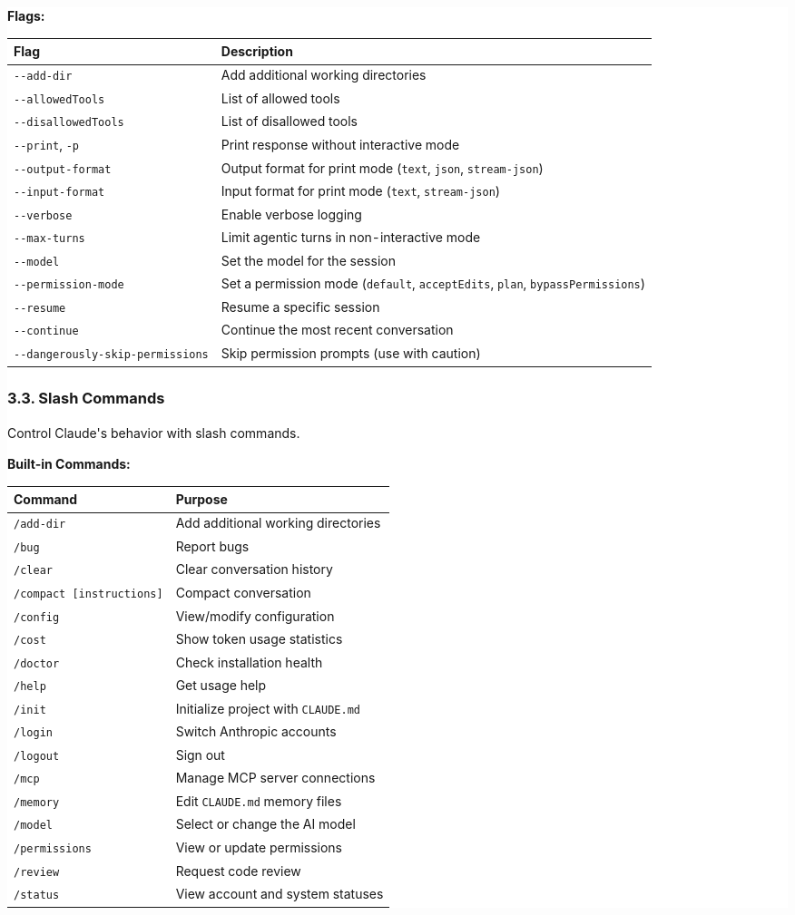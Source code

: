 
**Flags:**

| Flag                             | Description                                                              |
| :------------------------------- | :----------------------------------------------------------------------- |
| `--add-dir`                      | Add additional working directories                                       |
| `--allowedTools`                 | List of allowed tools                                                    |
| `--disallowedTools`              | List of disallowed tools                                                 |
| `--print`, `-p`                  | Print response without interactive mode                                  |
| `--output-format`                | Output format for print mode (`text`, `json`, `stream-json`)             |
| `--input-format`                 | Input format for print mode (`text`, `stream-json`)                      |
| `--verbose`                      | Enable verbose logging                                                   |
| `--max-turns`                    | Limit agentic turns in non-interactive mode                              |
| `--model`                        | Set the model for the session                                            |
| `--permission-mode`              | Set a permission mode (`default`, `acceptEdits`, `plan`, `bypassPermissions`) |
| `--resume`                       | Resume a specific session                                                |
| `--continue`                     | Continue the most recent conversation                                    |
| `--dangerously-skip-permissions` | Skip permission prompts (use with caution)                               |

### 3.3. Slash Commands

Control Claude's behavior with slash commands.

**Built-in Commands:**

| Command                   | Purpose                                                |
| :------------------------ | :----------------------------------------------------- |
| `/add-dir`                | Add additional working directories                     |
| `/bug`                    | Report bugs                                            |
| `/clear`                  | Clear conversation history                             |
| `/compact [instructions]` | Compact conversation                                   |
| `/config`                 | View/modify configuration                              |
| `/cost`                   | Show token usage statistics                            |
| `/doctor`                 | Check installation health                              |
| `/help`                   | Get usage help                                         |
| `/init`                   | Initialize project with `CLAUDE.md`                    |
| `/login`                  | Switch Anthropic accounts                              |
| `/logout`                 | Sign out                                               |
| `/mcp`                    | Manage MCP server connections                          |
| `/memory`                 | Edit `CLAUDE.md` memory files                          |
| `/model`                  | Select or change the AI model                          |
| `/permissions`            | View or update permissions                             |
| `/review`                 | Request code review                                    |
| `/status`                 | View account and system statuses                       |